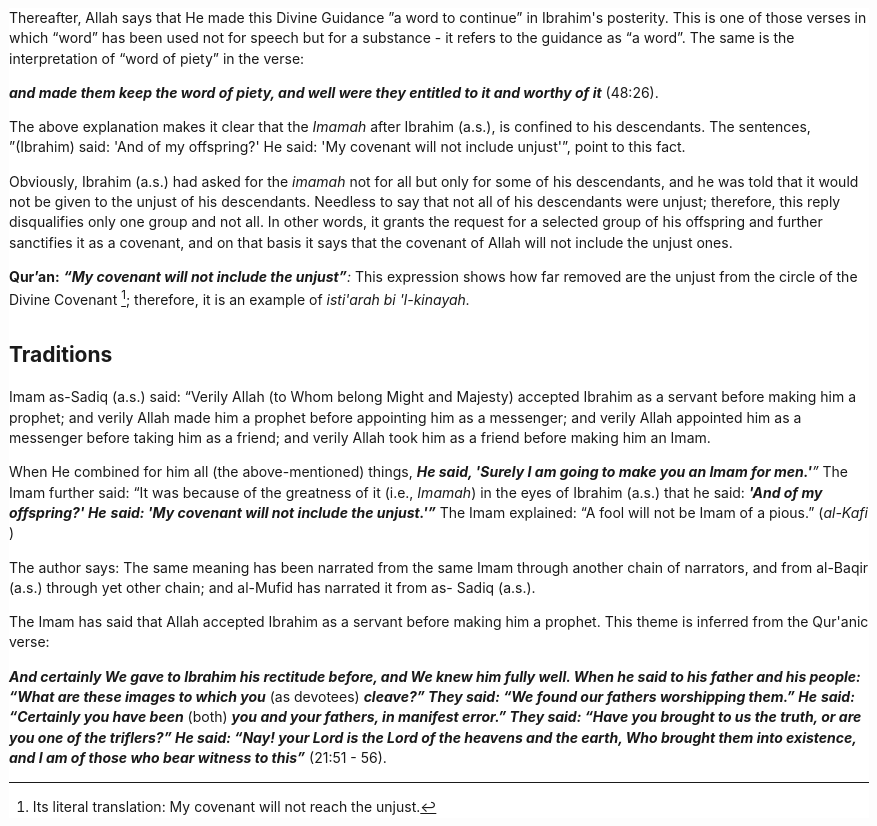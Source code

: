 Thereafter, Allah says that He made this Divine Guidance ”a word to
continue” in Ibrahim's posterity. This is one of those verses in which
“word” has been used not for speech but for a substance - it refers to
the guidance as “a word”. The same is the interpretation of “word of
piety” in the verse:

***and made them keep the word of piety, and well were they entitled to
it and worthy of it*** (48:26).

The above explanation makes it clear that the *Imamah* after Ibrahim
(a.s.), is confined to his descendants. The sentences, ”(Ibrahim) said:
'And of my offspring?' He said: 'My covenant will not include unjust'”,
point to this fact.

Obviously, Ibrahim (a.s.) had asked for the *imamah* not for all but
only for some of his descendants, and he was told that it would not be
given to the unjust of his descendants. Needless to say that not all of
his de­scendants were unjust; therefore, this reply disqualifies only
one group and not all. In other words, it grants the request for a
se­lected group of his offspring and further sanctifies it as a
covenant, and on that basis it says that the covenant of Allah will not
in­clude the unjust ones.

**Qur’an:** ***“My covenant will not include the unjust”**:* This
ex­pression shows how far removed are the unjust from the circle of the
Divine Covenant [^3]; therefore, it is an example of *isti'arah bi
'l-kinayah.*

Traditions
----------

Imam as-Sadiq (a.s.) said: “Verily Allah (to Whom belong Might and
Majesty) accepted Ibrahim as a servant before making him a prophet; and
verily Allah made him a prophet before appointing him as a messenger;
and verily Allah appointed him as a messenger before taking him as a
friend; and verily Allah took him as a friend before making him an Imam.

When He combined for him all (the above-mentioned) things, ***He said,
'Surely I am going to make you an Imam for men.'**”* The Imam further
said: “It was because of the greatness of it (i.e., *Imamah*) in the
eyes of Ibrahim (a.s.) that he said: ***'And of my offspring?' He***
***said: 'My covenant will not include the unjust.'”*** The Imam
explained: “A fool will not be Imam of a pious.” (*al-Kafi* )

The author says: The same meaning has been narrated from the same Imam
through another chain of narrators, and from al-Baqir (a.s.) through yet
other chain; and al-Mufid has narrated it from as- Sadiq (a.s.).

The Imam has said that Allah accepted Ibrahim as a servant before making
him a prophet. This theme is inferred from the Qur'anic verse:

***And certainly We gave to Ibrahim his rectitude before, and We knew
him fully well. When he said to his father and his people: “What are
these images to which you*** (as devotees) ***cleave?” They said: “We
found our fathers worshipping them.” He*** ***said: “Certainly you have
been*** (both) ***you and your fathers, in manifest error.” They said:
“Have you brought to us the truth, or are you one of the triflers?” He
said: “Nay! your Lord is the Lord of the heavens and the earth, Who
brought them into exist­ence, and I am of those who bear witness to
this”*** (21:51 - 56).


[^1]: It is a simplified version of the argument given by al-Qadi
[^2]: This reply does not seem to meet the objection. The verse clearly
[^3]: Its literal translation: My covenant will not reach the unjust.